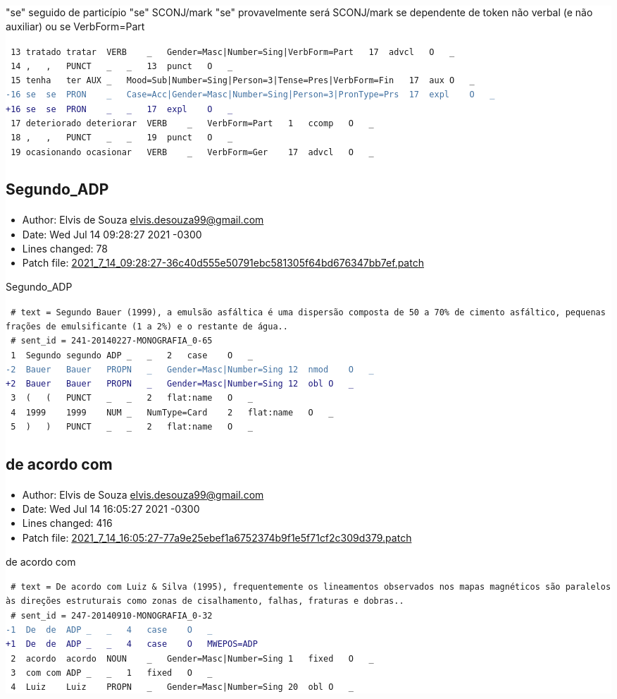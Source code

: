 "se" seguido de particípio
"se" SCONJ/mark
"se" provavelmente será SCONJ/mark se dependente de token não verbal (e não auxiliar) ou se VerbForm=Part

```diff
 13	tratado	tratar	VERB	_	Gender=Masc|Number=Sing|VerbForm=Part	17	advcl	O	_
 14	,	,	PUNCT	_	_	13	punct	O	_
 15	tenha	ter	AUX	_	Mood=Sub|Number=Sing|Person=3|Tense=Pres|VerbForm=Fin	17	aux	O	_
-16	se	se	PRON	_	Case=Acc|Gender=Masc|Number=Sing|Person=3|PronType=Prs	17	expl	O	_
+16	se	se	PRON	_	_	17	expl	O	_
 17	deteriorado	deteriorar	VERB	_	VerbForm=Part	1	ccomp	O	_
 18	,	,	PUNCT	_	_	19	punct	O	_
 19	ocasionando	ocasionar	VERB	_	VerbForm=Ger	17	advcl	O	_
```

## Segundo_ADP

* Author: Elvis de Souza <elvis.desouza99@gmail.com>
* Date:   Wed Jul 14 09:28:27 2021 -0300
* Lines changed: 78
* Patch file: [2021_7_14_09:28:27-36c40d555e50791ebc581305f64bd676347bb7ef.patch](patch/2021_7_14_09:28:27-36c40d555e50791ebc581305f64bd676347bb7ef.patch)

Segundo_ADP

```diff
 # text = Segundo Bauer (1999), a emulsão asfáltica é uma dispersão composta de 50 a 70% de cimento asfáltico, pequenas frações de emulsificante (1 a 2%) e o restante de água..
 # sent_id = 241-20140227-MONOGRAFIA_0-65
 1	Segundo	segundo	ADP	_	_	2	case	O	_
-2	Bauer	Bauer	PROPN	_	Gender=Masc|Number=Sing	12	nmod	O	_
+2	Bauer	Bauer	PROPN	_	Gender=Masc|Number=Sing	12	obl	O	_
 3	(	(	PUNCT	_	_	2	flat:name	O	_
 4	1999	1999	NUM	_	NumType=Card	2	flat:name	O	_
 5	)	)	PUNCT	_	_	2	flat:name	O	_
```

## de acordo com

* Author: Elvis de Souza <elvis.desouza99@gmail.com>
* Date:   Wed Jul 14 16:05:27 2021 -0300
* Lines changed: 416
* Patch file: [2021_7_14_16:05:27-77a9e25ebef1a6752374b9f1e5f71cf2c309d379.patch](patch/2021_7_14_16:05:27-77a9e25ebef1a6752374b9f1e5f71cf2c309d379.patch)

de acordo com

```diff
 # text = De acordo com Luiz & Silva (1995), frequentemente os lineamentos observados nos mapas magnéticos são paralelos às direções estruturais como zonas de cisalhamento, falhas, fraturas e dobras..
 # sent_id = 247-20140910-MONOGRAFIA_0-32
-1	De	de	ADP	_	_	4	case	O	_
+1	De	de	ADP	_	_	4	case	O	MWEPOS=ADP
 2	acordo	acordo	NOUN	_	Gender=Masc|Number=Sing	1	fixed	O	_
 3	com	com	ADP	_	_	1	fixed	O	_
 4	Luiz	Luiz	PROPN	_	Gender=Masc|Number=Sing	20	obl	O	_
```
